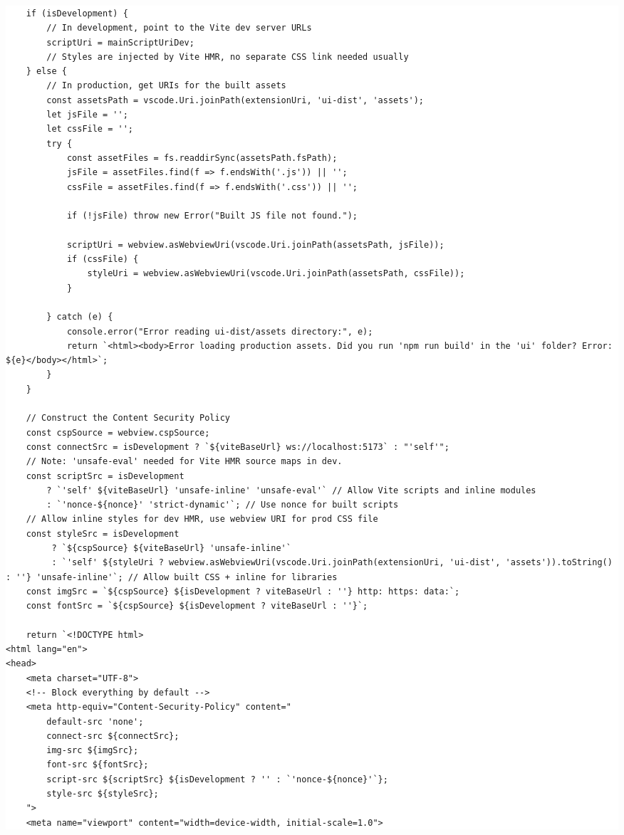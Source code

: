         if (isDevelopment) {
            // In development, point to the Vite dev server URLs
            scriptUri = mainScriptUriDev;
            // Styles are injected by Vite HMR, no separate CSS link needed usually
        } else {
            // In production, get URIs for the built assets
            const assetsPath = vscode.Uri.joinPath(extensionUri, 'ui-dist', 'assets');
            let jsFile = '';
            let cssFile = '';
            try {
                const assetFiles = fs.readdirSync(assetsPath.fsPath);
                jsFile = assetFiles.find(f => f.endsWith('.js')) || '';
                cssFile = assetFiles.find(f => f.endsWith('.css')) || '';

                if (!jsFile) throw new Error("Built JS file not found.");

                scriptUri = webview.asWebviewUri(vscode.Uri.joinPath(assetsPath, jsFile));
                if (cssFile) {
                    styleUri = webview.asWebviewUri(vscode.Uri.joinPath(assetsPath, cssFile));
                }

            } catch (e) {
                console.error("Error reading ui-dist/assets directory:", e);
                return `<html><body>Error loading production assets. Did you run 'npm run build' in the 'ui' folder? Error: ${e}</body></html>`;
            }
        }

        // Construct the Content Security Policy
        const cspSource = webview.cspSource;
        const connectSrc = isDevelopment ? `${viteBaseUrl} ws://localhost:5173` : "'self'";
        // Note: 'unsafe-eval' needed for Vite HMR source maps in dev.
        const scriptSrc = isDevelopment
            ? `'self' ${viteBaseUrl} 'unsafe-inline' 'unsafe-eval'` // Allow Vite scripts and inline modules
            : `'nonce-${nonce}' 'strict-dynamic'`; // Use nonce for built scripts
        // Allow inline styles for dev HMR, use webview URI for prod CSS file
        const styleSrc = isDevelopment
             ? `${cspSource} ${viteBaseUrl} 'unsafe-inline'`
             : `'self' ${styleUri ? webview.asWebviewUri(vscode.Uri.joinPath(extensionUri, 'ui-dist', 'assets')).toString() : ''} 'unsafe-inline'`; // Allow built CSS + inline for libraries
        const imgSrc = `${cspSource} ${isDevelopment ? viteBaseUrl : ''} http: https: data:`;
        const fontSrc = `${cspSource} ${isDevelopment ? viteBaseUrl : ''}`;

        return `<!DOCTYPE html>
    <html lang="en">
    <head>
        <meta charset="UTF-8">
        <!-- Block everything by default -->
        <meta http-equiv="Content-Security-Policy" content="
            default-src 'none';
            connect-src ${connectSrc};
            img-src ${imgSrc};
            font-src ${fontSrc};
            script-src ${scriptSrc} ${isDevelopment ? '' : `'nonce-${nonce}'`};
            style-src ${styleSrc};
        ">
        <meta name="viewport" content="width=device-width, initial-scale=1.0">
